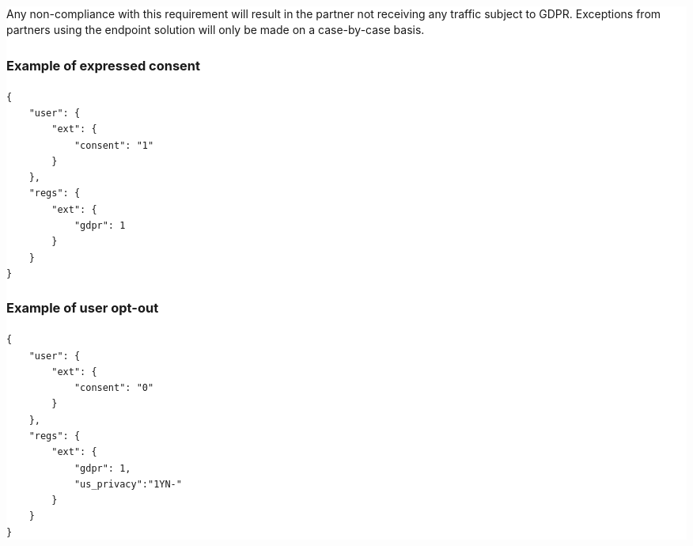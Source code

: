 Any non-compliance with this requirement will result in the partner not receiving any traffic subject to GDPR. Exceptions from partners using the endpoint solution will only be made on a case-by-case basis. 

### Example of expressed consent 
```
{ 
    "user": { 
        "ext": { 
            "consent": "1" 
        } 
    }, 
    "regs": { 
        "ext": { 
            "gdpr": 1 
        } 
    } 
} 
```

### Example of user opt-out 
```
{ 
    "user": { 
        "ext": { 
            "consent": "0" 
        } 
    },
    "regs": { 
        "ext": { 
            "gdpr": 1,
            "us_privacy":"1YN-"  
        } 
    } 
}
```
